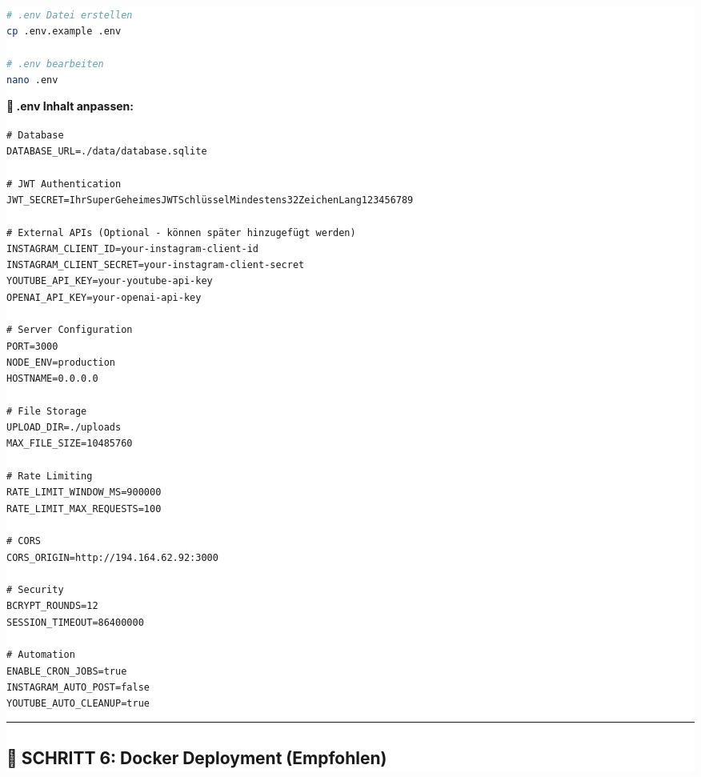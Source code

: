 ```bash
# .env Datei erstellen
cp .env.example .env

# .env bearbeiten
nano .env
```

**📝 .env Inhalt anpassen:**

```env
# Database
DATABASE_URL=./data/database.sqlite

# JWT Authentication
JWT_SECRET=IhrSuperGeheimesJWTSchlüsselMindestens32ZeichenLang123456789

# External APIs (Optional - können später hinzugefügt werden)
INSTAGRAM_CLIENT_ID=your-instagram-client-id
INSTAGRAM_CLIENT_SECRET=your-instagram-client-secret
YOUTUBE_API_KEY=your-youtube-api-key
OPENAI_API_KEY=your-openai-api-key

# Server Configuration
PORT=3000
NODE_ENV=production
HOSTNAME=0.0.0.0

# File Storage
UPLOAD_DIR=./uploads
MAX_FILE_SIZE=10485760

# Rate Limiting
RATE_LIMIT_WINDOW_MS=900000
RATE_LIMIT_MAX_REQUESTS=100

# CORS
CORS_ORIGIN=http://194.164.62.92:3000

# Security
BCRYPT_ROUNDS=12
SESSION_TIMEOUT=86400000

# Automation
ENABLE_CRON_JOBS=true
INSTAGRAM_AUTO_POST=false
YOUTUBE_AUTO_CLEANUP=true
```

---

## 🐳 SCHRITT 6: Docker Deployment (Empfohlen)

